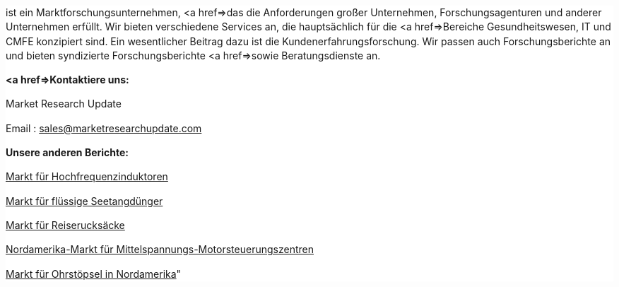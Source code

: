  ist ein Marktforschungsunternehmen, <a href=>das</a> die Anforderungen großer Unternehmen, Forschungsagenturen und anderer Unternehmen erfüllt. Wir bieten verschiedene Services an, die hauptsächlich für die <a href=>Bereiche</a> Gesundheitswesen, IT und CMFE konzipiert sind. Ein wesentlicher Beitrag dazu ist die Kundenerfahrungsforschung. Wir passen auch Forschungsberichte an und bieten syndizierte Forschungsberichte <a href=>sowie</a> Beratungsdienste an.



<strong><a href=>Kontaktiere uns:</a></strong>

Market Research Update

Email : sales@marketresearchupdate.com



<strong>Unsere anderen Berichte:</strong>

<a href=https://www.linkedin.com/pulse/high-frequency-inductors-market-has-huge-demand>Markt für Hochfrequenzinduktoren</a>

<a href=https://www.linkedin.com/pulse/liquid-kelp-fertilizer-market-witness>Markt für flüssige Seetangdünger</a>

<a href=https://www.linkedin.com/pulse/travel-backpacks-market-size-industry-growth>Markt für Reiserucksäcke</a>

<a href=https://www.linkedin.com/pulse/north-america-medium-voltage-motor-control-center-market>Nordamerika-Markt für Mittelspannungs-Motorsteuerungszentren</a>

<a href=https://www.linkedin.com/pulse/north-america-earplugmarket-see-massive-growth>Markt für Ohrstöpsel in Nordamerika</a>"
